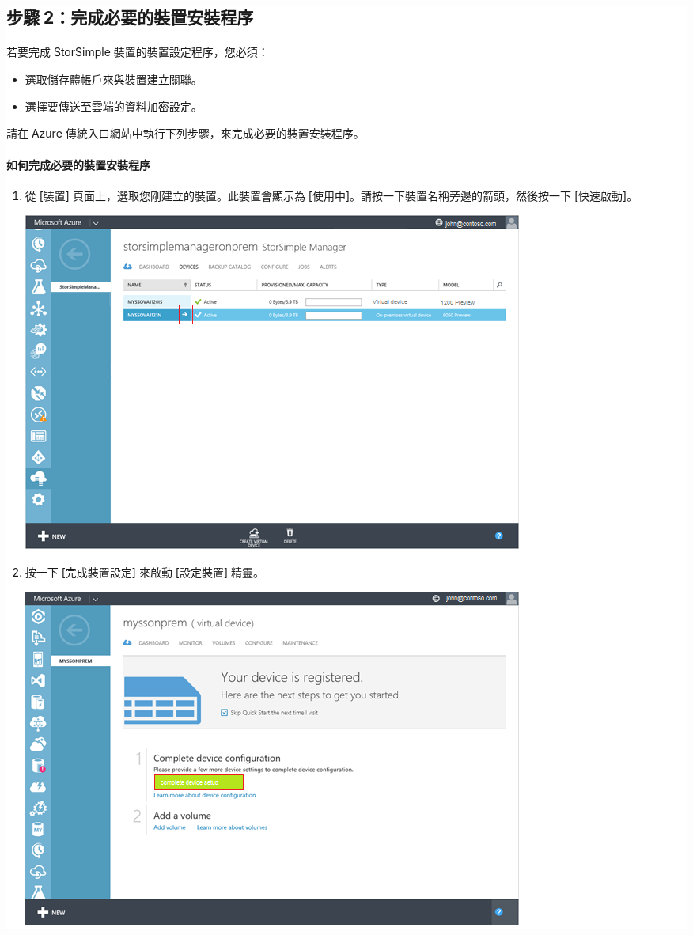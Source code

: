## 步驟 2：完成必要的裝置安裝程序

若要完成 StorSimple 裝置的裝置設定程序，您必須：

- 選取儲存體帳戶來與裝置建立關聯。

- 選擇要傳送至雲端的資料加密設定。

請在 Azure 傳統入口網站中執行下列步驟，來完成必要的裝置安裝程序。

#### 如何完成必要的裝置安裝程序

1. 從 [裝置] 頁面上，選取您剛建立的裝置。此裝置會顯示為 [使用中]。請按一下裝置名稱旁邊的箭頭，然後按一下 [快速啟動]。

    ![[裝置] 頁面](./media/storsimple-ova-deploy3-iscsi-setup/image13.png)

2. 按一下 [完成裝置設定] 來啟動 [設定裝置] 精靈。

    ![[設定裝置] 精靈](./media/storsimple-ova-deploy3-iscsi-setup/image14.png)


[1]: https://technet.microsoft.com/library/ee338480(WS.10).aspx